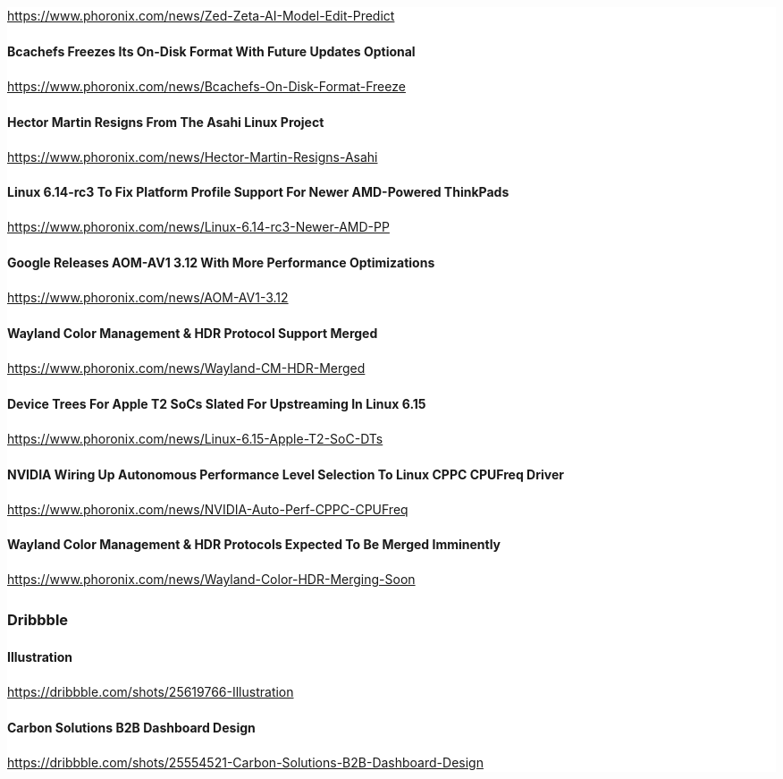 <span style="color: blue!80!green"><https://www.phoronix.com/news/Zed-Zeta-AI-Model-Edit-Predict></span>

#### Bcachefs Freezes Its On-Disk Format With Future Updates Optional

<span style="color: blue!80!green"><https://www.phoronix.com/news/Bcachefs-On-Disk-Format-Freeze></span>

#### Hector Martin Resigns From The Asahi Linux Project

<span style="color: blue!80!green"><https://www.phoronix.com/news/Hector-Martin-Resigns-Asahi></span>

#### Linux 6.14-rc3 To Fix Platform Profile Support For Newer AMD-Powered ThinkPads

<span style="color: blue!80!green"><https://www.phoronix.com/news/Linux-6.14-rc3-Newer-AMD-PP></span>

#### Google Releases AOM-AV1 3.12 With More Performance Optimizations

<span style="color: blue!80!green"><https://www.phoronix.com/news/AOM-AV1-3.12></span>

#### Wayland Color Management & HDR Protocol Support Merged

<span style="color: blue!80!green"><https://www.phoronix.com/news/Wayland-CM-HDR-Merged></span>

#### Device Trees For Apple T2 SoCs Slated For Upstreaming In Linux 6.15

<span style="color: blue!80!green"><https://www.phoronix.com/news/Linux-6.15-Apple-T2-SoC-DTs></span>

#### NVIDIA Wiring Up Autonomous Performance Level Selection To Linux CPPC CPUFreq Driver

<span style="color: blue!80!green"><https://www.phoronix.com/news/NVIDIA-Auto-Perf-CPPC-CPUFreq></span>

#### Wayland Color Management & HDR Protocols Expected To Be Merged Imminently

<span style="color: blue!80!green"><https://www.phoronix.com/news/Wayland-Color-HDR-Merging-Soon></span>

### Dribbble

#### Illustration

<span style="color: blue!80!green"><https://dribbble.com/shots/25619766-Illustration></span>

#### Carbon Solutions B2B Dashboard Design

<span style="color: blue!80!green"><https://dribbble.com/shots/25554521-Carbon-Solutions-B2B-Dashboard-Design></span>
